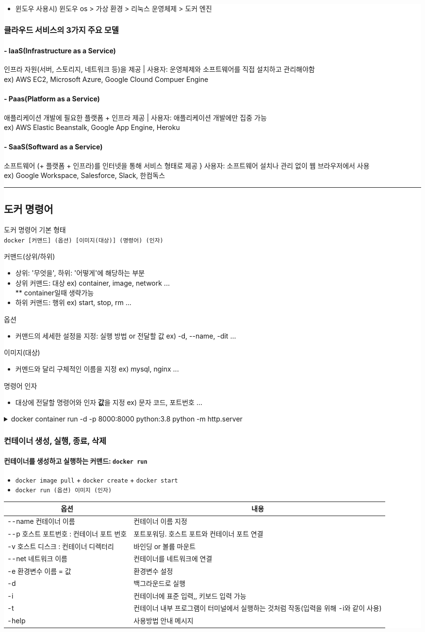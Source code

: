 * 윈도우 사용시) 윈도우 os > 가상 환경 > 리눅스 운영체제 > 도커 엔진


### 클라우드 서비스의 3가지 주요 모델
#### - IaaS(Infrastructure as a Service)
인프라 자원(서버, 스토리지, 네트워크 등)을 제공 | 사용자: 운영체제와 소프트웨어를 직접 설치하고 관리해야함 <br> ex) AWS EC2, Microsoft Azure, Google Clound Compuer Engine
#### - Paas(Platform as a Service)
애플리케이션 개발에 필요한 플랫폼 + 인프라 제공 | 사용자: 애플리케이션 개발에만 집중 가능 <br> ex) AWS Elastic Beanstalk, Google App Engine, Heroku
#### - SaaS(Softward as a Service)
소프트웨어 (+ 플랫폼 + 인프라)를 인터넷을 통해 서비스 형태로 제공 } 사용자: 소프트웨어 설치나 관리 없이 웹 브라우저에서 사용 <br> ex) Google Workspace, Salesforce, Slack, 한컴독스


---
## 도커 명령어
도커 명령어 기본 형태<br>
`docker [커맨드] (옵션) [이미지(대상)] (명령어) (인자)`

커맨드(상위/하위)
- 상위: '무엇을', 하위: '어떻게'에 해당하는 부분
- 상위 커맨드: 대상 ex) container, image, network ...  
  ** container일때 생략가능
- 하위 커맨드: 행위 ex) start, stop, rm ...  

  
옵션
- 커맨드의 세세한 설정을 지정: 실행 방법 or 전달할 값 ex) -d, --name, -dit ...

이미지(대상)
- 커멘드와 달리 구체적인 이름을 지정 ex) mysql, nginx ...

명령어 인자
- 대상에 전달할 명령어와 인자 **값**을 지정 ex) 문자 코드, 포트번호 ...

<details><summary>docker container run -d -p 8000:8000 python:3.8 python -m http.server</summary></details>

### 컨테이너 생성, 실행, 종료, 삭제
#### 컨테이너를 생성하고 실행하는 커맨드: `docker run`
- `docker image pull` + `docker create` + `docker start`
- `docker run (옵션) 이미지 (인자)`
  
옵션|내용|
|--|--|
--name 컨테이너 이름 | 컨테이너 이름 지정
--p 호스트 포트번호 : 컨테이너 포트 번호| 포트포워딩. 호스트 포트와 컨테이너 포트 연결
-v 호스트 디스크 : 컨테이너 디렉터리 | 바인딩 or 볼륨 마운트
--net 네트워크 이름 | 컨테이너를 네트워크에 연결
-e 환경변수 이름 = 값 | 환경변수 설정
-d | 백그라운드로 실행
-i | 컨테이너에 표준 입력,, 키보드 입력 가능
-t | 컨테이너 내부 프로그램이 터미널에서 실행하는 것처럼 작동(입력을 위해 -i와 같이 사용)
-help | 사용방법 안내 메시지
